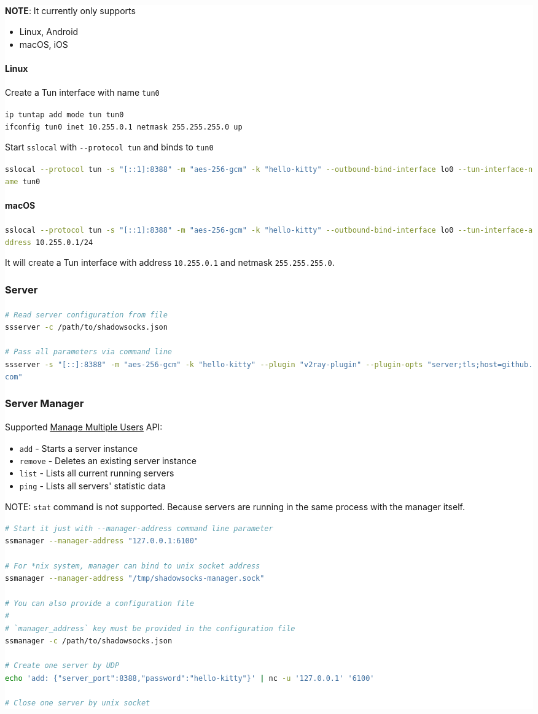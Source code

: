 **NOTE**: It currently only supports

- Linux, Android
- macOS, iOS

#### Linux

Create a Tun interface with name `tun0`

```bash
ip tuntap add mode tun tun0
ifconfig tun0 inet 10.255.0.1 netmask 255.255.255.0 up
```

Start `sslocal` with `--protocol tun` and binds to `tun0`

```bash
sslocal --protocol tun -s "[::1]:8388" -m "aes-256-gcm" -k "hello-kitty" --outbound-bind-interface lo0 --tun-interface-name tun0
```

#### macOS

```bash
sslocal --protocol tun -s "[::1]:8388" -m "aes-256-gcm" -k "hello-kitty" --outbound-bind-interface lo0 --tun-interface-address 10.255.0.1/24
```

It will create a Tun interface with address `10.255.0.1` and netmask `255.255.255.0`.

### Server

```bash
# Read server configuration from file
ssserver -c /path/to/shadowsocks.json

# Pass all parameters via command line
ssserver -s "[::]:8388" -m "aes-256-gcm" -k "hello-kitty" --plugin "v2ray-plugin" --plugin-opts "server;tls;host=github.com"
```

### Server Manager

Supported [Manage Multiple Users](https://github.com/shadowsocks/shadowsocks/wiki/Manage-Multiple-Users) API:

- `add` - Starts a server instance
- `remove` - Deletes an existing server instance
- `list` - Lists all current running servers
- `ping` - Lists all servers' statistic data

NOTE: `stat` command is not supported. Because servers are running in the same process with the manager itself.

```bash
# Start it just with --manager-address command line parameter
ssmanager --manager-address "127.0.0.1:6100"

# For *nix system, manager can bind to unix socket address
ssmanager --manager-address "/tmp/shadowsocks-manager.sock"

# You can also provide a configuration file
#
# `manager_address` key must be provided in the configuration file
ssmanager -c /path/to/shadowsocks.json

# Create one server by UDP
echo 'add: {"server_port":8388,"password":"hello-kitty"}' | nc -u '127.0.0.1' '6100'

# Close one server by unix socket
```